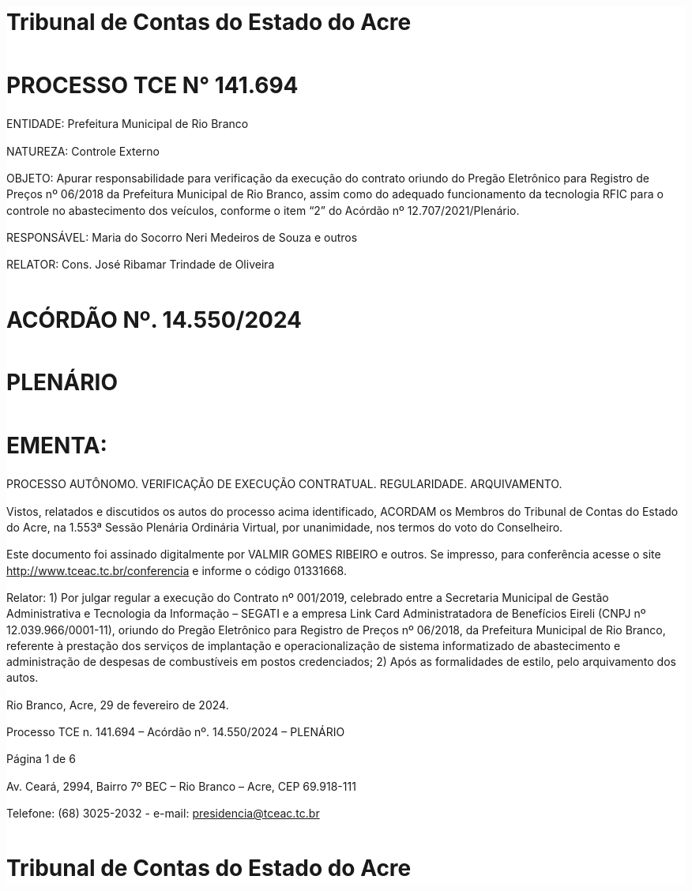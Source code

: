 # Tribunal de Contas do Estado do Acre

# PROCESSO TCE N° 141.694

ENTIDADE: Prefeitura Municipal de Rio Branco

NATUREZA: Controle Externo

OBJETO: Apurar responsabilidade para verificação da execução do contrato oriundo do Pregão Eletrônico para Registro de Preços nº 06/2018 da Prefeitura Municipal de Rio Branco, assim como do adequado funcionamento da tecnologia RFIC para o controle no abastecimento dos veículos, conforme o item “2” do Acórdão nº 12.707/2021/Plenário.

RESPONSÁVEL: Maria do Socorro Neri Medeiros de Souza e outros

RELATOR: Cons. José Ribamar Trindade de Oliveira

# ACÓRDÃO Nº. 14.550/2024

# PLENÁRIO

# EMENTA:

PROCESSO AUTÔNOMO. VERIFICAÇÃO DE EXECUÇÃO CONTRATUAL. REGULARIDADE. ARQUIVAMENTO.

Vistos, relatados e discutidos os autos do processo acima identificado, ACORDAM os Membros do Tribunal de Contas do Estado do Acre, na 1.553ª Sessão Plenária Ordinária Virtual, por unanimidade, nos termos do voto do Conselheiro.

Este documento foi assinado digitalmente por VALMIR GOMES RIBEIRO e outros. Se impresso, para conferência acesse o site http://www.tceac.tc.br/conferencia e informe o código 01331668.

Relator: 1) Por julgar regular a execução do Contrato nº 001/2019, celebrado entre a Secretaria Municipal de Gestão Administrativa e Tecnologia da Informação – SEGATI e a empresa Link Card Administratadora de Benefícios Eireli (CNPJ nº 12.039.966/0001-11), oriundo do Pregão Eletrônico para Registro de Preços nº 06/2018, da Prefeitura Municipal de Rio Branco, referente à prestação dos serviços de implantação e operacionalização de sistema informatizado de abastecimento e administração de despesas de combustíveis em postos credenciados; 2) Após as formalidades de estilo, pelo arquivamento dos autos.

Rio Branco, Acre, 29 de fevereiro de 2024.

Processo TCE n. 141.694 – Acórdão nº. 14.550/2024 – PLENÁRIO

Página 1 de 6

Av. Ceará, 2994, Bairro 7º BEC – Rio Branco – Acre, CEP 69.918-111

Telefone: (68) 3025-2032 - e-mail: presidencia@tceac.tc.br

# Tribunal de Contas do Estado do Acre
